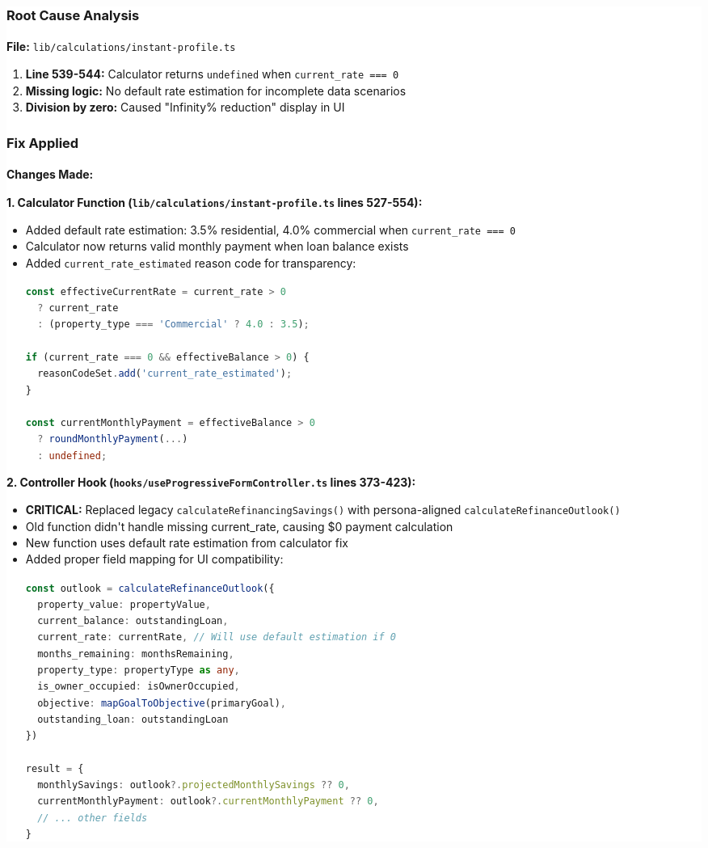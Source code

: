 ### Root Cause Analysis

**File:** `lib/calculations/instant-profile.ts`

1. **Line 539-544:** Calculator returns `undefined` when `current_rate === 0`
2. **Missing logic:** No default rate estimation for incomplete data scenarios
3. **Division by zero:** Caused "Infinity% reduction" display in UI

### Fix Applied

**Changes Made:**

**1. Calculator Function (`lib/calculations/instant-profile.ts` lines 527-554):**
- Added default rate estimation: 3.5% residential, 4.0% commercial when `current_rate === 0`
- Calculator now returns valid monthly payment when loan balance exists
- Added `current_rate_estimated` reason code for transparency:
  ```typescript
  const effectiveCurrentRate = current_rate > 0
    ? current_rate
    : (property_type === 'Commercial' ? 4.0 : 3.5);

  if (current_rate === 0 && effectiveBalance > 0) {
    reasonCodeSet.add('current_rate_estimated');
  }

  const currentMonthlyPayment = effectiveBalance > 0
    ? roundMonthlyPayment(...)
    : undefined;
  ```

**2. Controller Hook (`hooks/useProgressiveFormController.ts` lines 373-423):**
- **CRITICAL:** Replaced legacy `calculateRefinancingSavings()` with persona-aligned `calculateRefinanceOutlook()`
- Old function didn't handle missing current_rate, causing $0 payment calculation
- New function uses default rate estimation from calculator fix
- Added proper field mapping for UI compatibility:
  ```typescript
  const outlook = calculateRefinanceOutlook({
    property_value: propertyValue,
    current_balance: outstandingLoan,
    current_rate: currentRate, // Will use default estimation if 0
    months_remaining: monthsRemaining,
    property_type: propertyType as any,
    is_owner_occupied: isOwnerOccupied,
    objective: mapGoalToObjective(primaryGoal),
    outstanding_loan: outstandingLoan
  })

  result = {
    monthlySavings: outlook?.projectedMonthlySavings ?? 0,
    currentMonthlyPayment: outlook?.currentMonthlyPayment ?? 0,
    // ... other fields
  }
  ```
